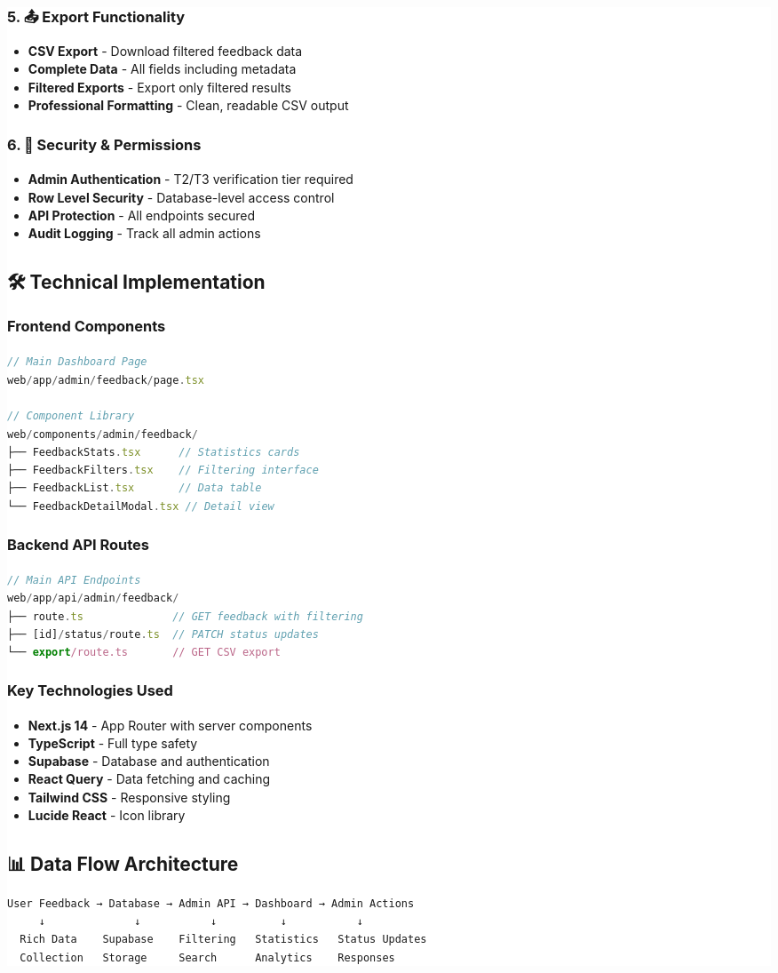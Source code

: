 ### **5. 📤 Export Functionality**
- **CSV Export** - Download filtered feedback data
- **Complete Data** - All fields including metadata
- **Filtered Exports** - Export only filtered results
- **Professional Formatting** - Clean, readable CSV output

### **6. 🔐 Security & Permissions**
- **Admin Authentication** - T2/T3 verification tier required
- **Row Level Security** - Database-level access control
- **API Protection** - All endpoints secured
- **Audit Logging** - Track all admin actions

## 🛠️ **Technical Implementation**

### **Frontend Components**
```typescript
// Main Dashboard Page
web/app/admin/feedback/page.tsx

// Component Library
web/components/admin/feedback/
├── FeedbackStats.tsx      // Statistics cards
├── FeedbackFilters.tsx    // Filtering interface
├── FeedbackList.tsx       // Data table
└── FeedbackDetailModal.tsx // Detail view
```

### **Backend API Routes**
```typescript
// Main API Endpoints
web/app/api/admin/feedback/
├── route.ts              // GET feedback with filtering
├── [id]/status/route.ts  // PATCH status updates
└── export/route.ts       // GET CSV export
```

### **Key Technologies Used**
- **Next.js 14** - App Router with server components
- **TypeScript** - Full type safety
- **Supabase** - Database and authentication
- **React Query** - Data fetching and caching
- **Tailwind CSS** - Responsive styling
- **Lucide React** - Icon library

## 📊 **Data Flow Architecture**

```
User Feedback → Database → Admin API → Dashboard → Admin Actions
     ↓              ↓           ↓          ↓           ↓
  Rich Data    Supabase    Filtering   Statistics   Status Updates
  Collection   Storage     Search      Analytics    Responses
```
